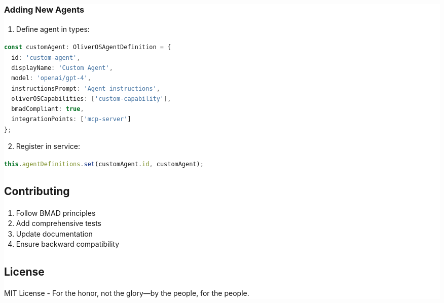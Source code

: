 ### Adding New Agents

1. Define agent in types:
```typescript
const customAgent: OliverOSAgentDefinition = {
  id: 'custom-agent',
  displayName: 'Custom Agent',
  model: 'openai/gpt-4',
  instructionsPrompt: 'Agent instructions',
  oliverOSCapabilities: ['custom-capability'],
  bmadCompliant: true,
  integrationPoints: ['mcp-server']
};
```

2. Register in service:
```typescript
this.agentDefinitions.set(customAgent.id, customAgent);
```

## Contributing

1. Follow BMAD principles
2. Add comprehensive tests
3. Update documentation
4. Ensure backward compatibility

## License

MIT License - For the honor, not the glory—by the people, for the people.
